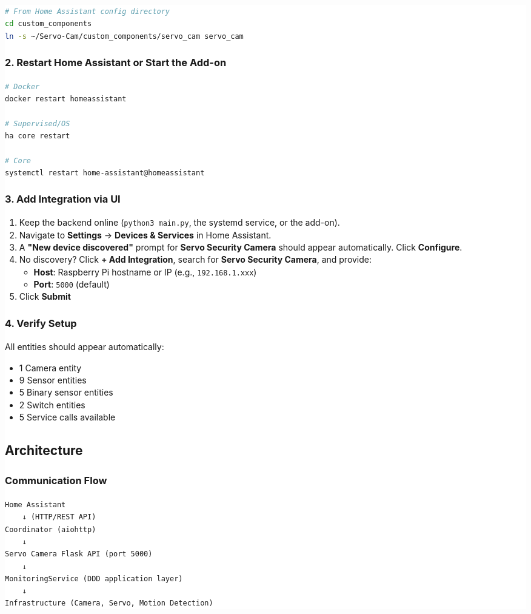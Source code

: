 ```bash
# From Home Assistant config directory
cd custom_components
ln -s ~/Servo-Cam/custom_components/servo_cam servo_cam
```

### 2. Restart Home Assistant or Start the Add-on

```bash
# Docker
docker restart homeassistant

# Supervised/OS
ha core restart

# Core
systemctl restart home-assistant@homeassistant
```

### 3. Add Integration via UI

1. Keep the backend online (`python3 main.py`, the systemd service, or the add-on).
2. Navigate to **Settings** → **Devices & Services** in Home Assistant.
3. A **"New device discovered"** prompt for **Servo Security Camera** should appear automatically. Click **Configure**.
4. No discovery? Click **+ Add Integration**, search for **Servo Security Camera**, and provide:
   - **Host**: Raspberry Pi hostname or IP (e.g., `192.168.1.xxx`)
   - **Port**: `5000` (default)
5. Click **Submit**

### 4. Verify Setup

All entities should appear automatically:
- 1 Camera entity
- 9 Sensor entities
- 5 Binary sensor entities
- 2 Switch entities
- 5 Service calls available

## Architecture

### Communication Flow

```
Home Assistant
    ↓ (HTTP/REST API)
Coordinator (aiohttp)
    ↓
Servo Camera Flask API (port 5000)
    ↓
MonitoringService (DDD application layer)
    ↓
Infrastructure (Camera, Servo, Motion Detection)
```
